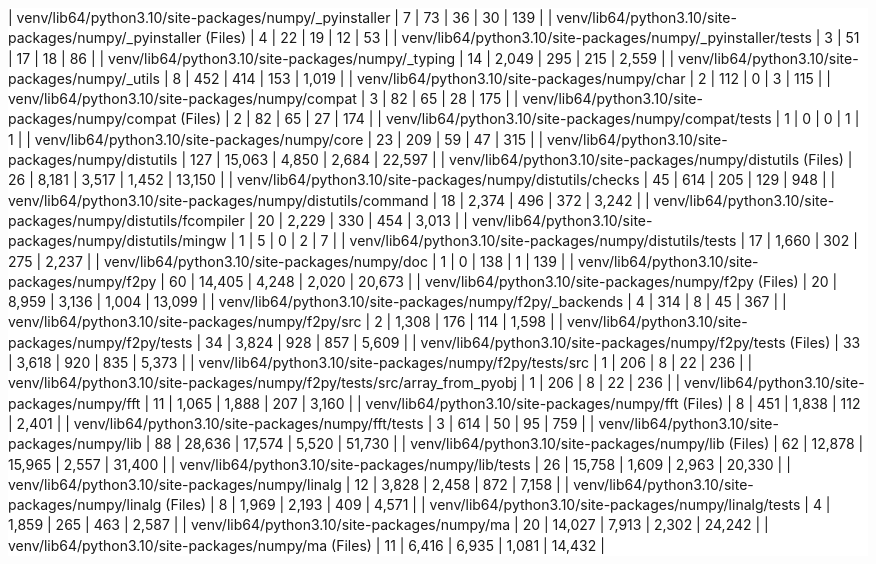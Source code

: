 | venv/lib64/python3.10/site-packages/numpy/_pyinstaller | 7 | 73 | 36 | 30 | 139 |
| venv/lib64/python3.10/site-packages/numpy/_pyinstaller (Files) | 4 | 22 | 19 | 12 | 53 |
| venv/lib64/python3.10/site-packages/numpy/_pyinstaller/tests | 3 | 51 | 17 | 18 | 86 |
| venv/lib64/python3.10/site-packages/numpy/_typing | 14 | 2,049 | 295 | 215 | 2,559 |
| venv/lib64/python3.10/site-packages/numpy/_utils | 8 | 452 | 414 | 153 | 1,019 |
| venv/lib64/python3.10/site-packages/numpy/char | 2 | 112 | 0 | 3 | 115 |
| venv/lib64/python3.10/site-packages/numpy/compat | 3 | 82 | 65 | 28 | 175 |
| venv/lib64/python3.10/site-packages/numpy/compat (Files) | 2 | 82 | 65 | 27 | 174 |
| venv/lib64/python3.10/site-packages/numpy/compat/tests | 1 | 0 | 0 | 1 | 1 |
| venv/lib64/python3.10/site-packages/numpy/core | 23 | 209 | 59 | 47 | 315 |
| venv/lib64/python3.10/site-packages/numpy/distutils | 127 | 15,063 | 4,850 | 2,684 | 22,597 |
| venv/lib64/python3.10/site-packages/numpy/distutils (Files) | 26 | 8,181 | 3,517 | 1,452 | 13,150 |
| venv/lib64/python3.10/site-packages/numpy/distutils/checks | 45 | 614 | 205 | 129 | 948 |
| venv/lib64/python3.10/site-packages/numpy/distutils/command | 18 | 2,374 | 496 | 372 | 3,242 |
| venv/lib64/python3.10/site-packages/numpy/distutils/fcompiler | 20 | 2,229 | 330 | 454 | 3,013 |
| venv/lib64/python3.10/site-packages/numpy/distutils/mingw | 1 | 5 | 0 | 2 | 7 |
| venv/lib64/python3.10/site-packages/numpy/distutils/tests | 17 | 1,660 | 302 | 275 | 2,237 |
| venv/lib64/python3.10/site-packages/numpy/doc | 1 | 0 | 138 | 1 | 139 |
| venv/lib64/python3.10/site-packages/numpy/f2py | 60 | 14,405 | 4,248 | 2,020 | 20,673 |
| venv/lib64/python3.10/site-packages/numpy/f2py (Files) | 20 | 8,959 | 3,136 | 1,004 | 13,099 |
| venv/lib64/python3.10/site-packages/numpy/f2py/_backends | 4 | 314 | 8 | 45 | 367 |
| venv/lib64/python3.10/site-packages/numpy/f2py/src | 2 | 1,308 | 176 | 114 | 1,598 |
| venv/lib64/python3.10/site-packages/numpy/f2py/tests | 34 | 3,824 | 928 | 857 | 5,609 |
| venv/lib64/python3.10/site-packages/numpy/f2py/tests (Files) | 33 | 3,618 | 920 | 835 | 5,373 |
| venv/lib64/python3.10/site-packages/numpy/f2py/tests/src | 1 | 206 | 8 | 22 | 236 |
| venv/lib64/python3.10/site-packages/numpy/f2py/tests/src/array_from_pyobj | 1 | 206 | 8 | 22 | 236 |
| venv/lib64/python3.10/site-packages/numpy/fft | 11 | 1,065 | 1,888 | 207 | 3,160 |
| venv/lib64/python3.10/site-packages/numpy/fft (Files) | 8 | 451 | 1,838 | 112 | 2,401 |
| venv/lib64/python3.10/site-packages/numpy/fft/tests | 3 | 614 | 50 | 95 | 759 |
| venv/lib64/python3.10/site-packages/numpy/lib | 88 | 28,636 | 17,574 | 5,520 | 51,730 |
| venv/lib64/python3.10/site-packages/numpy/lib (Files) | 62 | 12,878 | 15,965 | 2,557 | 31,400 |
| venv/lib64/python3.10/site-packages/numpy/lib/tests | 26 | 15,758 | 1,609 | 2,963 | 20,330 |
| venv/lib64/python3.10/site-packages/numpy/linalg | 12 | 3,828 | 2,458 | 872 | 7,158 |
| venv/lib64/python3.10/site-packages/numpy/linalg (Files) | 8 | 1,969 | 2,193 | 409 | 4,571 |
| venv/lib64/python3.10/site-packages/numpy/linalg/tests | 4 | 1,859 | 265 | 463 | 2,587 |
| venv/lib64/python3.10/site-packages/numpy/ma | 20 | 14,027 | 7,913 | 2,302 | 24,242 |
| venv/lib64/python3.10/site-packages/numpy/ma (Files) | 11 | 6,416 | 6,935 | 1,081 | 14,432 |